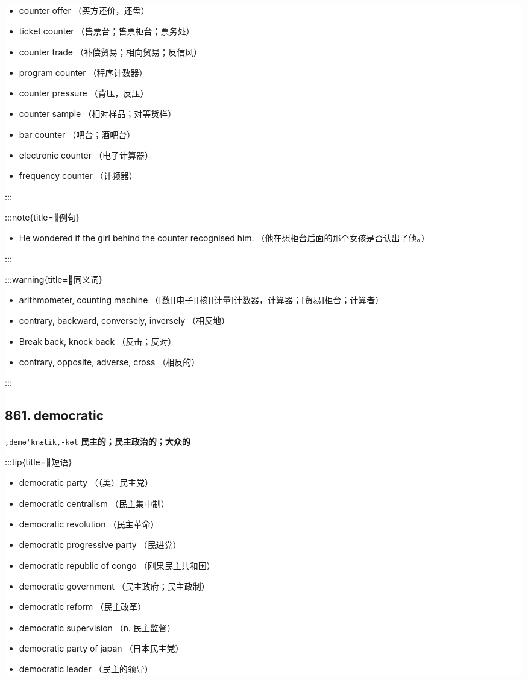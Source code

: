 - counter offer （买方还价，还盘）

- ticket counter （售票台；售票柜台；票务处）

- counter trade （补偿贸易；相向贸易；反信风）

- program counter （程序计数器）

- counter pressure （背压，反压）

- counter sample （相对样品；对等货样）

- bar counter （吧台；酒吧台）

- electronic counter （电子计算器）

- frequency counter （计频器）

:::

:::note{title=🎤例句}

- He wondered if the girl behind the counter recognised him. （他在想柜台后面的那个女孩是否认出了他。）

:::

:::warning{title=🤔同义词}

- arithmometer, counting machine （[数][电子][核][计量]计数器，计算器；[贸易]柜台；计算者）

- contrary, backward, conversely, inversely （相反地）

- Break back, knock back （反击；反对）

- contrary, opposite, adverse, cross （相反的）

:::


## 861. democratic

`,demə'krætik,-kəl`  **民主的；民主政治的；大众的**

:::tip{title=🤩短语}

- democratic party （（美）民主党）

- democratic centralism （民主集中制）

- democratic revolution （民主革命）

- democratic progressive party （民进党）

- democratic republic of congo （刚果民主共和国）

- democratic government （民主政府；民主政制）

- democratic reform （民主改革）

- democratic supervision （n. 民主监督）

- democratic party of japan （日本民主党）

- democratic leader （民主的领导）
